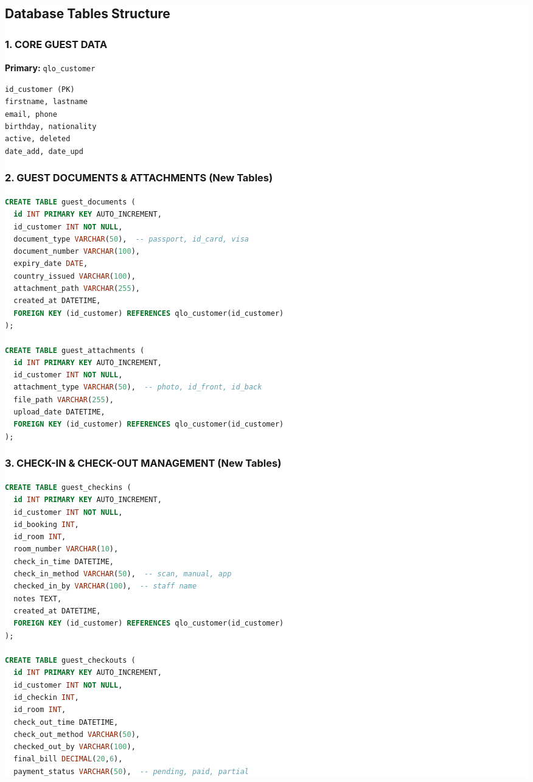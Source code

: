 ## Database Tables Structure

### 1. CORE GUEST DATA
**Primary:** `qlo_customer`
```
id_customer (PK)
firstname, lastname
email, phone
birthday, nationality
active, deleted
date_add, date_upd
```

### 2. GUEST DOCUMENTS & ATTACHMENTS (New Tables)
```sql
CREATE TABLE guest_documents (
  id INT PRIMARY KEY AUTO_INCREMENT,
  id_customer INT NOT NULL,
  document_type VARCHAR(50),  -- passport, id_card, visa
  document_number VARCHAR(100),
  expiry_date DATE,
  country_issued VARCHAR(100),
  attachment_path VARCHAR(255),
  created_at DATETIME,
  FOREIGN KEY (id_customer) REFERENCES qlo_customer(id_customer)
);

CREATE TABLE guest_attachments (
  id INT PRIMARY KEY AUTO_INCREMENT,
  id_customer INT NOT NULL,
  attachment_type VARCHAR(50),  -- photo, id_front, id_back
  file_path VARCHAR(255),
  upload_date DATETIME,
  FOREIGN KEY (id_customer) REFERENCES qlo_customer(id_customer)
);
```

### 3. CHECK-IN & CHECK-OUT MANAGEMENT (New Tables)
```sql
CREATE TABLE guest_checkins (
  id INT PRIMARY KEY AUTO_INCREMENT,
  id_customer INT NOT NULL,
  id_booking INT,
  id_room INT,
  room_number VARCHAR(10),
  check_in_time DATETIME,
  check_in_method VARCHAR(50),  -- scan, manual, app
  checked_in_by VARCHAR(100),  -- staff name
  notes TEXT,
  created_at DATETIME,
  FOREIGN KEY (id_customer) REFERENCES qlo_customer(id_customer)
);

CREATE TABLE guest_checkouts (
  id INT PRIMARY KEY AUTO_INCREMENT,
  id_customer INT NOT NULL,
  id_checkin INT,
  id_room INT,
  check_out_time DATETIME,
  check_out_method VARCHAR(50),
  checked_out_by VARCHAR(100),
  final_bill DECIMAL(20,6),
  payment_status VARCHAR(50),  -- pending, paid, partial
```